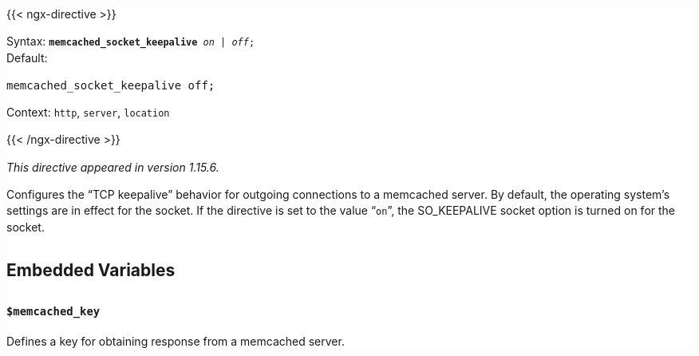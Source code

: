 {{< ngx-directive >}}

<tr>
<th>Syntax: </th>
<td><code><strong>memcached_socket_keepalive</strong> <i>on</i> <i>|</i> <i>off</i>;</code><br/></td>
</tr><tr>
<th>Default: </th>
<td><pre>memcached_socket_keepalive off;</pre></td>
</tr><tr>
<th>Context: </th>
<td><code>http</code>, <code>server</code>, <code>location</code></td>
</tr>

{{< /ngx-directive >}}

_This directive appeared in version 1.15.6._


Configures the “TCP keepalive” behavior
for outgoing connections to a memcached server.
By default, the operating system’s settings are in effect for the socket.
If the directive is set to the value “`on`”, the
SO_KEEPALIVE socket option is turned on for the socket.
## Embedded Variables



### `$memcached_key`


Defines a key for obtaining response from a memcached server.



